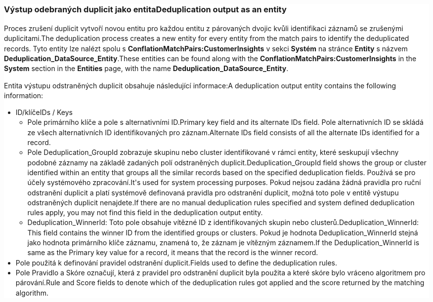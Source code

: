 ### <a name="deduplication-output-as-an-entity"></a><span data-ttu-id="7d1cd-221">Výstup odebraných duplicit jako entita</span><span class="sxs-lookup"><span data-stu-id="7d1cd-221">Deduplication output as an entity</span></span>

<span data-ttu-id="7d1cd-222">Proces zrušení duplicit vytvoří novou entitu pro každou entitu z párovaných dvojic kvůli identifikaci záznamů se zrušenými duplicitami.</span><span class="sxs-lookup"><span data-stu-id="7d1cd-222">The deduplication process creates a new entity for every entity from the match pairs to identify the deduplicated records.</span></span> <span data-ttu-id="7d1cd-223">Tyto entity lze nalézt spolu s **ConflationMatchPairs:CustomerInsights** v sekci **Systém** na stránce **Entity** s názvem **Deduplication_DataSource_Entity**.</span><span class="sxs-lookup"><span data-stu-id="7d1cd-223">These entities can be found along with the **ConflationMatchPairs:CustomerInsights** in the **System** section in the **Entities** page, with the name **Deduplication_DataSource_Entity**.</span></span>

<span data-ttu-id="7d1cd-224">Entita výstupu odstraněných duplicit obsahuje následující informace:</span><span class="sxs-lookup"><span data-stu-id="7d1cd-224">A deduplication output entity contains the following information:</span></span>
- <span data-ttu-id="7d1cd-225">ID/klíče</span><span class="sxs-lookup"><span data-stu-id="7d1cd-225">IDs / Keys</span></span>
  - <span data-ttu-id="7d1cd-226">Pole primárního klíče a pole s alternativními ID.</span><span class="sxs-lookup"><span data-stu-id="7d1cd-226">Primary key field and its alternate IDs field.</span></span> <span data-ttu-id="7d1cd-227">Pole alternativních ID se skládá ze všech alternativních ID identifikovaných pro záznam.</span><span class="sxs-lookup"><span data-stu-id="7d1cd-227">Alternate IDs field consists of all the alternate IDs identified for a record.</span></span>
  - <span data-ttu-id="7d1cd-228">Pole Deduplication_GroupId zobrazuje skupinu nebo cluster identifikované v rámci entity, které seskupují všechny podobné záznamy na základě zadaných polí odstraněných duplicit.</span><span class="sxs-lookup"><span data-stu-id="7d1cd-228">Deduplication_GroupId field shows the group or cluster identified within an entity that groups all the similar records based on the specified deduplication fields.</span></span> <span data-ttu-id="7d1cd-229">Používá se pro účely systémového zpracování.</span><span class="sxs-lookup"><span data-stu-id="7d1cd-229">It's used for system processing purposes.</span></span> <span data-ttu-id="7d1cd-230">Pokud nejsou zadána žádná pravidla pro ruční odstranění duplicit a platí systémově definovaná pravidla pro odstranění duplicit, možná toto pole v entitě výstupu odstraněných duplicit nenajdete.</span><span class="sxs-lookup"><span data-stu-id="7d1cd-230">If there are no manual deduplication rules specified and system defined deduplication rules apply, you may not find this field in the deduplication output entity.</span></span>
  - <span data-ttu-id="7d1cd-231">Deduplication_WinnerId: Toto pole obsahuje vítězné ID z identifikovaných skupin nebo clusterů.</span><span class="sxs-lookup"><span data-stu-id="7d1cd-231">Deduplication_WinnerId: This field contains the winner ID from the identified groups or clusters.</span></span> <span data-ttu-id="7d1cd-232">Pokud je hodnota Deduplication_WinnerId stejná jako hodnota primárního klíče záznamu, znamená to, že záznam je vítězným záznamem.</span><span class="sxs-lookup"><span data-stu-id="7d1cd-232">If the Deduplication_WinnerId is same as the Primary key value for a record, it means that the record is the winner record.</span></span>
- <span data-ttu-id="7d1cd-233">Pole použitá k definování pravidel odstranění duplicit.</span><span class="sxs-lookup"><span data-stu-id="7d1cd-233">Fields used to define the deduplication rules.</span></span>
- <span data-ttu-id="7d1cd-234">Pole Pravidlo a Skóre označují, která z pravidel pro odstranění duplicit byla použita a které skóre bylo vráceno algoritmem pro párování.</span><span class="sxs-lookup"><span data-stu-id="7d1cd-234">Rule and Score fields to denote which of the deduplication rules got applied and the score returned by the matching algorithm.</span></span>
   